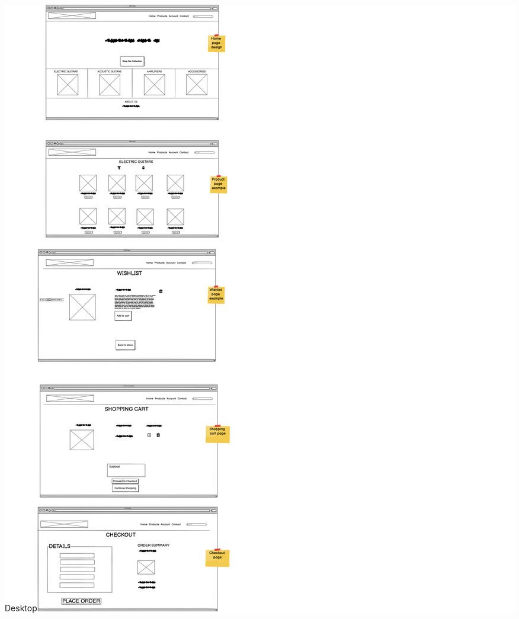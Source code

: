 Desktop![Desktop](https://github.com/PaulModaley/guitarstore/blob/0af6feb6c98f11f6fec7760e1ba69132d4b1de3b/media/Desktop.png)
